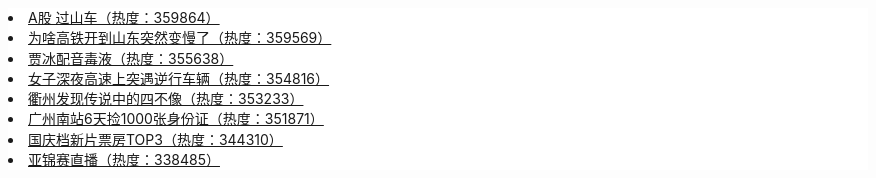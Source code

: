 <li>
<a href="https://s.weibo.com/weibo?q=%23A%E8%82%A1%20%E8%BF%87%E5%B1%B1%E8%BD%A6%23" target="weibo">
A股 过山车（热度：359864）
</a>
</li>

<li>
<a href="https://s.weibo.com/weibo?q=%23%E4%B8%BA%E5%95%A5%E9%AB%98%E9%93%81%E5%BC%80%E5%88%B0%E5%B1%B1%E4%B8%9C%E7%AA%81%E7%84%B6%E5%8F%98%E6%85%A2%E4%BA%86%23" target="weibo">
为啥高铁开到山东突然变慢了（热度：359569）
</a>
</li>

<li>
<a href="https://s.weibo.com/weibo?q=%23%E8%B4%BE%E5%86%B0%E9%85%8D%E9%9F%B3%E6%AF%92%E6%B6%B2%23" target="weibo">
贾冰配音毒液（热度：355638）
</a>
</li>

<li>
<a href="https://s.weibo.com/weibo?q=%23%E5%A5%B3%E5%AD%90%E6%B7%B1%E5%A4%9C%E9%AB%98%E9%80%9F%E4%B8%8A%E7%AA%81%E9%81%87%E9%80%86%E8%A1%8C%E8%BD%A6%E8%BE%86%23" target="weibo">
女子深夜高速上突遇逆行车辆（热度：354816）
</a>
</li>

<li>
<a href="https://s.weibo.com/weibo?q=%23%E8%A1%A2%E5%B7%9E%E5%8F%91%E7%8E%B0%E4%BC%A0%E8%AF%B4%E4%B8%AD%E7%9A%84%E5%9B%9B%E4%B8%8D%E5%83%8F%23" target="weibo">
衢州发现传说中的四不像（热度：353233）
</a>
</li>

<li>
<a href="https://s.weibo.com/weibo?q=%23%E5%B9%BF%E5%B7%9E%E5%8D%97%E7%AB%996%E5%A4%A9%E6%8D%A11000%E5%BC%A0%E8%BA%AB%E4%BB%BD%E8%AF%81%23" target="weibo">
广州南站6天捡1000张身份证（热度：351871）
</a>
</li>

<li>
<a href="https://s.weibo.com/weibo?q=%23%E5%9B%BD%E5%BA%86%E6%A1%A3%E6%96%B0%E7%89%87%E7%A5%A8%E6%88%BFTOP3%23" target="weibo">
国庆档新片票房TOP3（热度：344310）
</a>
</li>

<li>
<a href="https://s.weibo.com/weibo?q=%23%E4%BA%9A%E9%94%A6%E8%B5%9B%E7%9B%B4%E6%92%AD%23" target="weibo">
亚锦赛直播（热度：338485）
</a>
</li>
